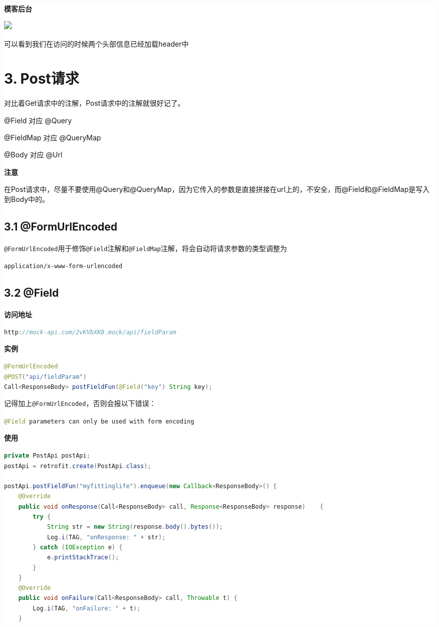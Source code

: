 **模客后台**


![](https://user-gold-cdn.xitu.io/2019/6/28/16b9d4a7936e9af5?w=850&h=178&f=png&s=16583)

可以看到我们在访问的时候两个头部信息已经加载header中



# 3. Post请求

对比着Get请求中的注解，Post请求中的注解就很好记了。

@Field		对应	@Query

@FieldMap	对应	@QueryMap

@Body		对应	@Url

**注意**

在Post请求中，尽量不要使用@Query和@QueryMap，因为它传入的参数是直接拼接在url上的，不安全，而@Field和@FieldMap是写入到Body中的。

## 3.1 @FormUrlEncoded

`@FormUrlEncoded`用于修饰`@Field`注解和`@FieldMap`注解，将会自动将请求参数的类型调整为

`application/x-www-form-urlencoded`

## 3.2 @Field

**访问地址**

```java
http://mock-api.com/2vKVbXK8.mock/api/fieldParam
```

**实例**

```java
@FormUrlEncoded
@POST("api/fieldParam")
Call<ResponseBody> postFieldFun(@Field("key") String key);
```

记得加上`@FormUrlEncoded`，否则会报以下错误：

```java
@Field parameters can only be used with form encoding
```

**使用**

```java
private PostApi postApi;
postApi = retrofit.create(PostApi.class);

postApi.postFieldFun("myfittinglife").enqueue(new Callback<ResponseBody>() {
    @Override
    public void onResponse(Call<ResponseBody> call, Response<ResponseBody> response) 	{
        try {
            String str = new String(response.body().bytes());
            Log.i(TAG, "onResponse: " + str);           
        } catch (IOException e) {
            e.printStackTrace();
        }
    }
    @Override
    public void onFailure(Call<ResponseBody> call, Throwable t) {
        Log.i(TAG, "onFailure: " + t);
    }
```